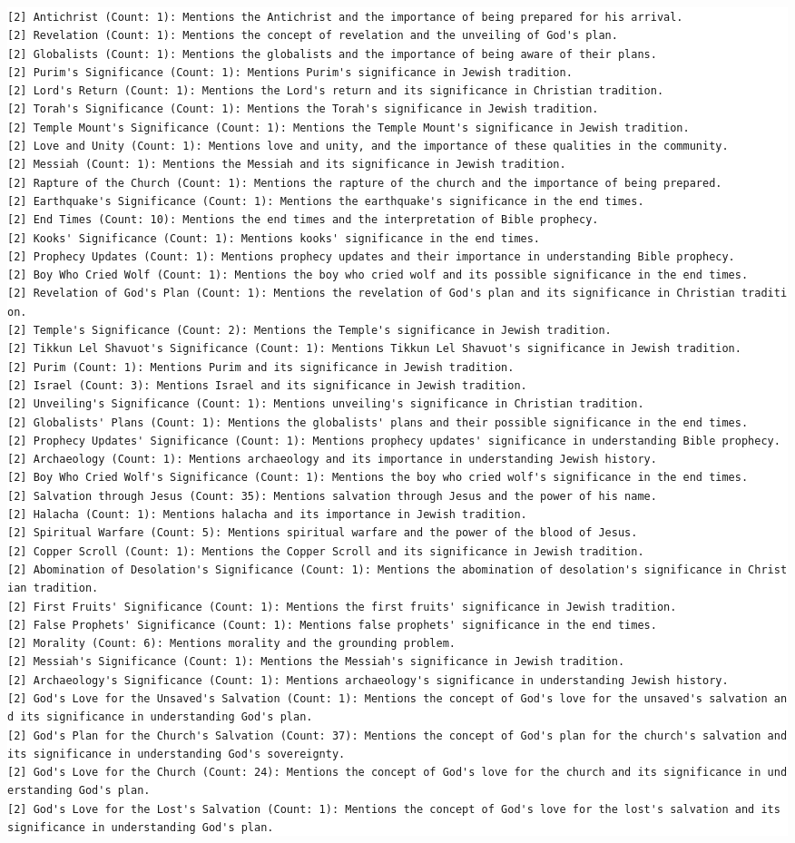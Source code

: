 	[2] Antichrist (Count: 1): Mentions the Antichrist and the importance of being prepared for his arrival.
	[2] Revelation (Count: 1): Mentions the concept of revelation and the unveiling of God's plan.
	[2] Globalists (Count: 1): Mentions the globalists and the importance of being aware of their plans.
	[2] Purim's Significance (Count: 1): Mentions Purim's significance in Jewish tradition.
	[2] Lord's Return (Count: 1): Mentions the Lord's return and its significance in Christian tradition.
	[2] Torah's Significance (Count: 1): Mentions the Torah's significance in Jewish tradition.
	[2] Temple Mount's Significance (Count: 1): Mentions the Temple Mount's significance in Jewish tradition.
	[2] Love and Unity (Count: 1): Mentions love and unity, and the importance of these qualities in the community.
	[2] Messiah (Count: 1): Mentions the Messiah and its significance in Jewish tradition.
	[2] Rapture of the Church (Count: 1): Mentions the rapture of the church and the importance of being prepared.
	[2] Earthquake's Significance (Count: 1): Mentions the earthquake's significance in the end times.
	[2] End Times (Count: 10): Mentions the end times and the interpretation of Bible prophecy.
	[2] Kooks' Significance (Count: 1): Mentions kooks' significance in the end times.
	[2] Prophecy Updates (Count: 1): Mentions prophecy updates and their importance in understanding Bible prophecy.
	[2] Boy Who Cried Wolf (Count: 1): Mentions the boy who cried wolf and its possible significance in the end times.
	[2] Revelation of God's Plan (Count: 1): Mentions the revelation of God's plan and its significance in Christian tradition.
	[2] Temple's Significance (Count: 2): Mentions the Temple's significance in Jewish tradition.
	[2] Tikkun Lel Shavuot's Significance (Count: 1): Mentions Tikkun Lel Shavuot's significance in Jewish tradition.
	[2] Purim (Count: 1): Mentions Purim and its significance in Jewish tradition.
	[2] Israel (Count: 3): Mentions Israel and its significance in Jewish tradition.
	[2] Unveiling's Significance (Count: 1): Mentions unveiling's significance in Christian tradition.
	[2] Globalists' Plans (Count: 1): Mentions the globalists' plans and their possible significance in the end times.
	[2] Prophecy Updates' Significance (Count: 1): Mentions prophecy updates' significance in understanding Bible prophecy.
	[2] Archaeology (Count: 1): Mentions archaeology and its importance in understanding Jewish history.
	[2] Boy Who Cried Wolf's Significance (Count: 1): Mentions the boy who cried wolf's significance in the end times.
	[2] Salvation through Jesus (Count: 35): Mentions salvation through Jesus and the power of his name.
	[2] Halacha (Count: 1): Mentions halacha and its importance in Jewish tradition.
	[2] Spiritual Warfare (Count: 5): Mentions spiritual warfare and the power of the blood of Jesus.
	[2] Copper Scroll (Count: 1): Mentions the Copper Scroll and its significance in Jewish tradition.
	[2] Abomination of Desolation's Significance (Count: 1): Mentions the abomination of desolation's significance in Christian tradition.
	[2] First Fruits' Significance (Count: 1): Mentions the first fruits' significance in Jewish tradition.
	[2] False Prophets' Significance (Count: 1): Mentions false prophets' significance in the end times.
	[2] Morality (Count: 6): Mentions morality and the grounding problem.
	[2] Messiah's Significance (Count: 1): Mentions the Messiah's significance in Jewish tradition.
	[2] Archaeology's Significance (Count: 1): Mentions archaeology's significance in understanding Jewish history.
	[2] God's Love for the Unsaved's Salvation (Count: 1): Mentions the concept of God's love for the unsaved's salvation and its significance in understanding God's plan.
	[2] God's Plan for the Church's Salvation (Count: 37): Mentions the concept of God's plan for the church's salvation and its significance in understanding God's sovereignty.
	[2] God's Love for the Church (Count: 24): Mentions the concept of God's love for the church and its significance in understanding God's plan.
	[2] God's Love for the Lost's Salvation (Count: 1): Mentions the concept of God's love for the lost's salvation and its significance in understanding God's plan.